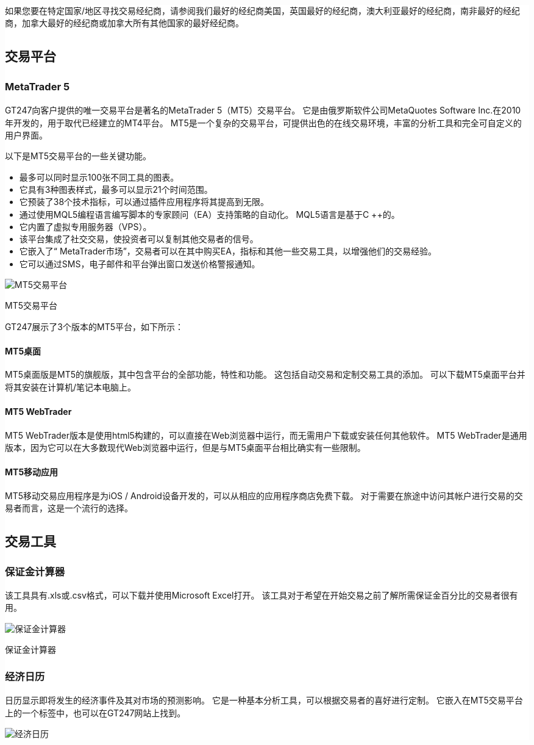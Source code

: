 如果您要在特定国家/地区寻找交易经纪商，请参阅我们最好的经纪商美国，英国最好的经纪商，澳大利亚最好的经纪商，南非最好的经纪商，加拿大最好的经纪商或加拿大所有其他国家的最好经纪商。

## 交易平台

### MetaTrader 5

GT247向客户提供的唯一交易平台是著名的MetaTrader 5（MT5）交易平台。 它是由俄罗斯软件公司MetaQuotes Software Inc.在2010年开发的，用于取代已经建立的MT4平台。 MT5是一个复杂的交易平台，可提供出色的在线交易环境，丰富的分析工具和完全可自定义的用户界面。

以下是MT5交易平台的一些关键功能。

- 最多可以同时显示100张不同工具的图表。
- 它具有3种图表样式，最多可以显示21个时间范围。
- 它预装了38个技术指标，可以通过插件应用程序将其提高到无限。
- 通过使用MQL5编程语言编写脚本的专家顾问（EA）支持策略的自动化。 MQL5语言是基于C ++的。
- 它内置了虚拟专用服务器（VPS）。
- 该平台集成了社交交​​易，使投资者可以复制其他交易者的信号。
- 它嵌入了“ MetaTrader市场”，交易者可以在其中购买EA，指标和其他一些交易工具，以增强他们的交易经验。
- 它可以通过SMS，电子邮件和平台弹出窗口发送价格警报通知。

![MT5交易平台](https://cdn.fendou.la/funstoutiao/2020/11/GT247-Review-MT5-Trading-Platform-1024x335.jpg "MT5交易平台")

MT5交易平台

GT247展示了3个版本的MT5平台，如下所示：

#### MT5桌面

MT5桌面版是MT5的旗舰版，其中包含平台的全部功能，特性和功能。 这包括自动交易和定制交易工具的添加。 可以下载MT5桌面平台并将其安装在计算机/笔记本电脑上。

#### MT5 WebTrader

MT5 WebTrader版本是使用html5构建的，可以直接在Web浏览器中运行，而无需用户下载或安装任何其他软件。 MT5 WebTrader是通用版本，因为它可以在大多数现代Web浏览器中运行，但是与MT5桌面平台相比确实有一些限制。

#### MT5移动应用

MT5移动交易应用程序是为iOS / Android设备开发的，可以从相应的应用程序商店免费下载。 对于需要在旅途中访问其帐户进行交易的交易者而言，这是一个流行的选择。

## 交易工具

### 保证金计算器

该工具具有.xls或.csv格式，可以下载并使用Microsoft Excel打开。 该工具对于希望在开始交易之前了解所需保证金百分比的交易者很有用。

![保证金计算器](https://cdn.fendou.la/funstoutiao/2020/11/GT247-Review-Margin-Calculator.png "保证金计算器")

保证金计算器

### 经济日历

日历显示即将发生的经济事件及其对市场的预测影响。 它是一种基本分析工具，可以根据交易者的喜好进行定制。 它嵌入在MT5交易平台上的一个标签中，也可以在GT247网站上找到。

![经济日历](https://cdn.fendou.la/funstoutiao/2020/11/GT247-Review-Economic-Calendar.png "经济日历")
